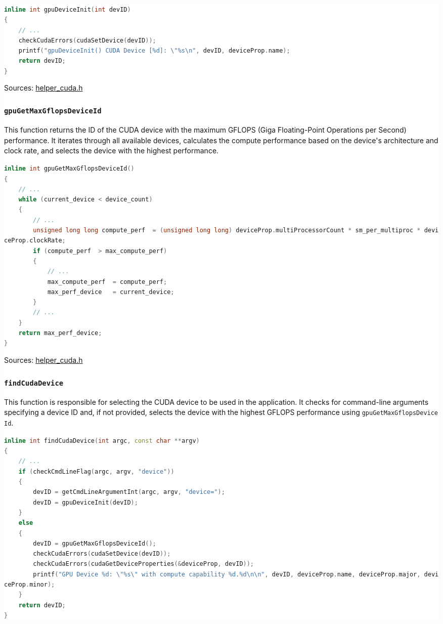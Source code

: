 ```cpp
inline int gpuDeviceInit(int devID)
{
    // ...
    checkCudaErrors(cudaSetDevice(devID));
    printf("gpuDeviceInit() CUDA Device [%d]: \"%s\n", devID, deviceProp.name);
    return devID;
}
```

Sources: [helper_cuda.h](https://github.com/agattani123/cis6010/blob/main/src/cuda/helper_cuda.h)

### `gpuGetMaxGflopsDeviceId`

This function returns the ID of the CUDA device with the maximum GFLOPS (Giga Floating-Point Operations per Second) performance. It iterates through all available devices, calculates the compute performance based on the device's architecture and clock rate, and selects the device with the highest performance.

```cpp
inline int gpuGetMaxGflopsDeviceId()
{
    // ...
    while (current_device < device_count)
    {
        // ...
        unsigned long long compute_perf  = (unsigned long long) deviceProp.multiProcessorCount * sm_per_multiproc * deviceProp.clockRate;
        if (compute_perf  > max_compute_perf)
        {
            // ...
            max_compute_perf  = compute_perf;
            max_perf_device   = current_device;
        }
        // ...
    }
    return max_perf_device;
}
```

Sources: [helper_cuda.h](https://github.com/agattani123/cis6010/blob/main/src/cuda/helper_cuda.h)

### `findCudaDevice`

This function is responsible for selecting the CUDA device to be used in the application. It checks for command-line arguments specifying a device ID and, if not provided, selects the device with the highest GFLOPS performance using `gpuGetMaxGflopsDeviceId`.

```cpp
inline int findCudaDevice(int argc, const char **argv)
{
    // ...
    if (checkCmdLineFlag(argc, argv, "device"))
    {
        devID = getCmdLineArgumentInt(argc, argv, "device=");
        devID = gpuDeviceInit(devID);
    }
    else
    {
        devID = gpuGetMaxGflopsDeviceId();
        checkCudaErrors(cudaSetDevice(devID));
        checkCudaErrors(cudaGetDeviceProperties(&deviceProp, devID));
        printf("GPU Device %d: \"%s\" with compute capability %d.%d\n\n", devID, deviceProp.name, deviceProp.major, deviceProp.minor);
    }
    return devID;
}
```